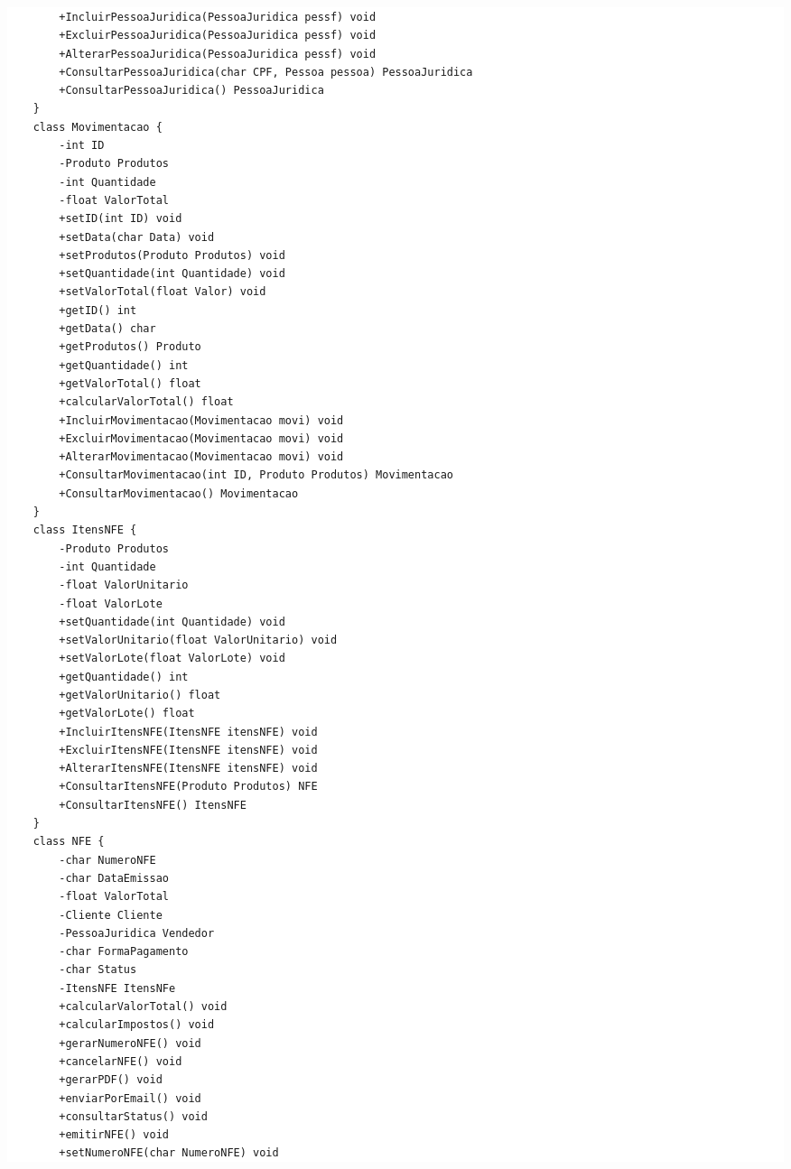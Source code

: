 ```mermaid
        +IncluirPessoaJuridica(PessoaJuridica pessf) void
        +ExcluirPessoaJuridica(PessoaJuridica pessf) void
        +AlterarPessoaJuridica(PessoaJuridica pessf) void
        +ConsultarPessoaJuridica(char CPF, Pessoa pessoa) PessoaJuridica
        +ConsultarPessoaJuridica() PessoaJuridica
    }
    class Movimentacao {
        -int ID
        -Produto Produtos
        -int Quantidade
        -float ValorTotal
        +setID(int ID) void
        +setData(char Data) void
        +setProdutos(Produto Produtos) void
        +setQuantidade(int Quantidade) void
        +setValorTotal(float Valor) void
        +getID() int
        +getData() char
        +getProdutos() Produto
        +getQuantidade() int
        +getValorTotal() float
        +calcularValorTotal() float
        +IncluirMovimentacao(Movimentacao movi) void
        +ExcluirMovimentacao(Movimentacao movi) void
        +AlterarMovimentacao(Movimentacao movi) void
        +ConsultarMovimentacao(int ID, Produto Produtos) Movimentacao
        +ConsultarMovimentacao() Movimentacao
    }
    class ItensNFE {
        -Produto Produtos
        -int Quantidade
        -float ValorUnitario
        -float ValorLote
        +setQuantidade(int Quantidade) void
        +setValorUnitario(float ValorUnitario) void
        +setValorLote(float ValorLote) void
        +getQuantidade() int
        +getValorUnitario() float
        +getValorLote() float
        +IncluirItensNFE(ItensNFE itensNFE) void
        +ExcluirItensNFE(ItensNFE itensNFE) void
        +AlterarItensNFE(ItensNFE itensNFE) void
        +ConsultarItensNFE(Produto Produtos) NFE
        +ConsultarItensNFE() ItensNFE
    }
    class NFE {
        -char NumeroNFE
        -char DataEmissao
        -float ValorTotal
        -Cliente Cliente
        -PessoaJuridica Vendedor
        -char FormaPagamento
        -char Status
        -ItensNFE ItensNFe
        +calcularValorTotal() void
        +calcularImpostos() void
        +gerarNumeroNFE() void
        +cancelarNFE() void
        +gerarPDF() void
        +enviarPorEmail() void
        +consultarStatus() void
        +emitirNFE() void
        +setNumeroNFE(char NumeroNFE) void
```